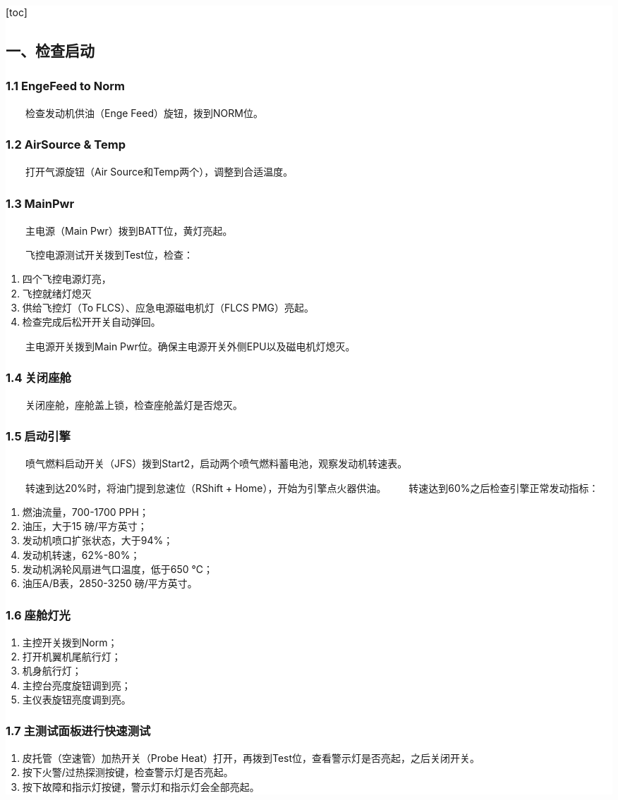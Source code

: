 [toc]

## 一、检查启动

### 1.1 EngeFeed to Norm

&emsp;&emsp;检查发动机供油（Enge Feed）旋钮，拨到NORM位。

### 1.2 AirSource & Temp
&emsp;&emsp;打开气源旋钮（Air Source和Temp两个），调整到合适温度。

### 1.3 MainPwr

&emsp;&emsp;主电源（Main Pwr）拨到BATT位，黄灯亮起。

&emsp;&emsp;飞控电源测试开关拨到Test位，检查：

1. 四个飞控电源灯亮，
2. 飞控就绪灯熄灭
3. 供给飞控灯（To FLCS）、应急电源磁电机灯（FLCS PMG）亮起。
4. 检查完成后松开开关自动弹回。

&emsp;&emsp;主电源开关拨到Main Pwr位。确保主电源开关外侧EPU以及磁电机灯熄灭。

### 1.4 关闭座舱

&emsp;&emsp;关闭座舱，座舱盖上锁，检查座舱盖灯是否熄灭。

### 1.5 启动引擎

&emsp;&emsp;喷气燃料启动开关（JFS）拨到Start2，启动两个喷气燃料蓄电池，观察发动机转速表。

&emsp;&emsp;转速到达20%时，将油门提到怠速位（RShift + Home），开始为引擎点火器供油。
&emsp;&emsp;转速达到60%之后检查引擎正常发动指标：

1. 燃油流量，700-1700 PPH；
2. 油压，大于15 磅/平方英寸；
3. 发动机喷口扩张状态，大于94%；
4. 发动机转速，62%-80%；
5. 发动机涡轮风扇进气口温度，低于650 ℃；
6. 油压A/B表，2850-3250 磅/平方英寸。

### 1.6 座舱灯光

1. 主控开关拨到Norm；
2. 打开机翼机尾航行灯；
3. 机身航行灯；
4. 主控台亮度旋钮调到亮；
5. 主仪表旋钮亮度调到亮。

### 1.7 主测试面板进行快速测试

1. 皮托管（空速管）加热开关（Probe Heat）打开，再拨到Test位，查看警示灯是否亮起，之后关闭开关。
2. 按下火警/过热探测按键，检查警示灯是否亮起。
3. 按下故障和指示灯按键，警示灯和指示灯会全部亮起。

